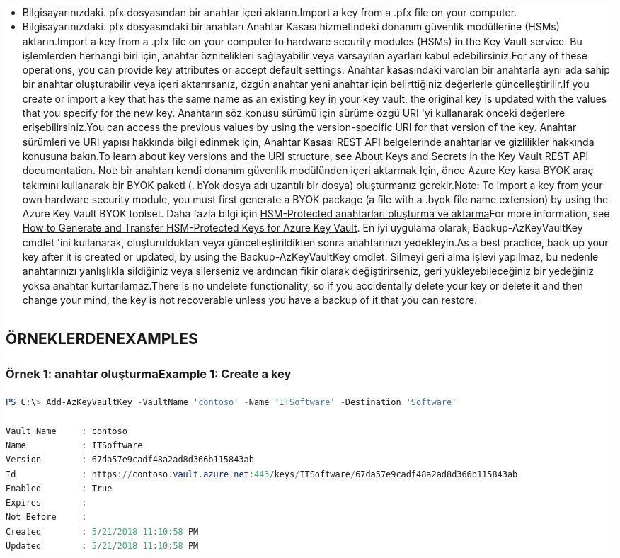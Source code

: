 - <span data-ttu-id="04e34-117">Bilgisayarınızdaki. pfx dosyasından bir anahtar içeri aktarın.</span><span class="sxs-lookup"><span data-stu-id="04e34-117">Import a key from a .pfx file on your computer.</span></span>
- <span data-ttu-id="04e34-118">Bilgisayarınızdaki. pfx dosyasındaki bir anahtarı Anahtar Kasası hizmetindeki donanım güvenlik modüllerine (HSMs) aktarın.</span><span class="sxs-lookup"><span data-stu-id="04e34-118">Import a key from a .pfx file on your computer to hardware security modules (HSMs) in the Key Vault service.</span></span>
<span data-ttu-id="04e34-119">Bu işlemlerden herhangi biri için, anahtar öznitelikleri sağlayabilir veya varsayılan ayarları kabul edebilirsiniz.</span><span class="sxs-lookup"><span data-stu-id="04e34-119">For any of these operations, you can provide key attributes or accept default settings.</span></span>
<span data-ttu-id="04e34-120">Anahtar kasasındaki varolan bir anahtarla aynı ada sahip bir anahtar oluşturabilir veya içeri aktarırsanız, özgün anahtar yeni anahtar için belirttiğiniz değerlerle güncelleştirilir.</span><span class="sxs-lookup"><span data-stu-id="04e34-120">If you create or import a key that has the same name as an existing key in your key vault, the original key is updated with the values that you specify for the new key.</span></span> <span data-ttu-id="04e34-121">Anahtarın söz konusu sürümü için sürüme özgü URI 'yi kullanarak önceki değerlere erişebilirsiniz.</span><span class="sxs-lookup"><span data-stu-id="04e34-121">You can access the previous values by using the version-specific URI for that version of the key.</span></span> <span data-ttu-id="04e34-122">Anahtar sürümleri ve URI yapısı hakkında bilgi edinmek için, Anahtar Kasası REST API belgelerinde [anahtarlar ve gizlilikler hakkında](http://go.microsoft.com/fwlink/?linkid=518560) konusuna bakın.</span><span class="sxs-lookup"><span data-stu-id="04e34-122">To learn about key versions and the URI structure, see [About Keys and Secrets](http://go.microsoft.com/fwlink/?linkid=518560) in the Key Vault REST API documentation.</span></span>
<span data-ttu-id="04e34-123">Not: bir anahtarı kendi donanım güvenlik modülünden içeri aktarmak Için, önce Azure Key kasa BYOK araç takımını kullanarak bir BYOK paketi (. bYok dosya adı uzantılı bir dosya) oluşturmanız gerekir.</span><span class="sxs-lookup"><span data-stu-id="04e34-123">Note: To import a key from your own hardware security module, you must first generate a BYOK package (a file with a .byok file name extension) by using the Azure Key Vault BYOK toolset.</span></span> <span data-ttu-id="04e34-124">Daha fazla bilgi için [HSM-Protected anahtarları oluşturma ve aktarma](http://go.microsoft.com/fwlink/?LinkId=522252)</span><span class="sxs-lookup"><span data-stu-id="04e34-124">For more information, see [How to Generate and Transfer HSM-Protected Keys for Azure Key Vault](http://go.microsoft.com/fwlink/?LinkId=522252).</span></span>
<span data-ttu-id="04e34-125">En iyi uygulama olarak, Backup-AzKeyVaultKey cmdlet 'ini kullanarak, oluşturulduktan veya güncelleştirildikten sonra anahtarınızı yedekleyin.</span><span class="sxs-lookup"><span data-stu-id="04e34-125">As a best practice, back up your key after it is created or updated, by using the Backup-AzKeyVaultKey cmdlet.</span></span> <span data-ttu-id="04e34-126">Silmeyi geri alma işlevi yapılmaz, bu nedenle anahtarınızı yanlışlıkla sildiğiniz veya silerseniz ve ardından fikir olarak değiştirirseniz, geri yükleyebileceğiniz bir yedeğiniz yoksa anahtar kurtarılamaz.</span><span class="sxs-lookup"><span data-stu-id="04e34-126">There is no undelete functionality, so if you accidentally delete your key or delete it and then change your mind, the key is not recoverable unless you have a backup of it that you can restore.</span></span>

## <span data-ttu-id="04e34-127">ÖRNEKLERDEN</span><span class="sxs-lookup"><span data-stu-id="04e34-127">EXAMPLES</span></span>

### <span data-ttu-id="04e34-128">Örnek 1: anahtar oluşturma</span><span class="sxs-lookup"><span data-stu-id="04e34-128">Example 1: Create a key</span></span>
```powershell
PS C:\> Add-AzKeyVaultKey -VaultName 'contoso' -Name 'ITSoftware' -Destination 'Software'

Vault Name     : contoso
Name           : ITSoftware
Version        : 67da57e9cadf48a2ad8d366b115843ab
Id             : https://contoso.vault.azure.net:443/keys/ITSoftware/67da57e9cadf48a2ad8d366b115843ab
Enabled        : True
Expires        :
Not Before     :
Created        : 5/21/2018 11:10:58 PM
Updated        : 5/21/2018 11:10:58 PM
```